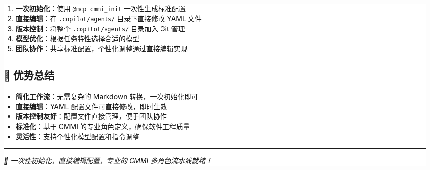 1. **一次初始化**：使用 `@mcp cmmi_init` 一次性生成标准配置
2. **直接编辑**：在 `.copilot/agents/` 目录下直接修改 YAML 文件
3. **版本控制**：将整个 `.copilot/agents/` 目录加入 Git 管理
4. **模型优化**：根据任务特性选择合适的模型
5. **团队协作**：共享标准配置，个性化调整通过直接编辑实现

## 🚀 优势总结

- **简化工作流**：无需复杂的 Markdown 转换，一次初始化即可
- **直接编辑**：YAML 配置文件可直接修改，即时生效
- **版本控制友好**：配置文件直接管理，便于团队协作
- **标准化**：基于 CMMI 的专业角色定义，确保软件工程质量
- **灵活性**：支持个性化模型配置和指令调整

---
*🎯 一次性初始化，直接编辑配置，专业的 CMMI 多角色流水线就绪！*
